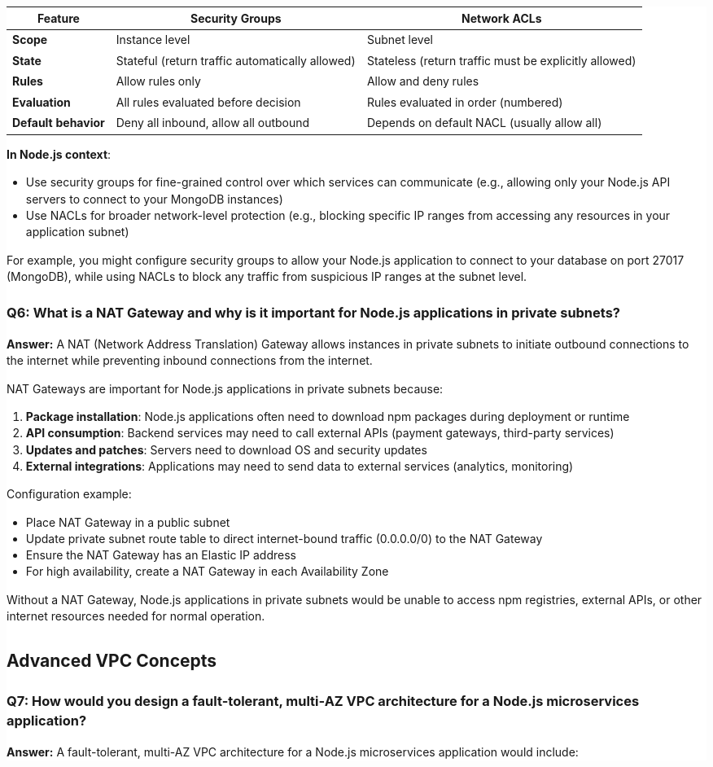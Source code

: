 | Feature | Security Groups | Network ACLs |
|---------|----------------|-------------|
| **Scope** | Instance level | Subnet level |
| **State** | Stateful (return traffic automatically allowed) | Stateless (return traffic must be explicitly allowed) |
| **Rules** | Allow rules only | Allow and deny rules |
| **Evaluation** | All rules evaluated before decision | Rules evaluated in order (numbered) |
| **Default behavior** | Deny all inbound, allow all outbound | Depends on default NACL (usually allow all) |

**In Node.js context**:
- Use security groups for fine-grained control over which services can communicate (e.g., allowing only your Node.js API servers to connect to your MongoDB instances)
- Use NACLs for broader network-level protection (e.g., blocking specific IP ranges from accessing any resources in your application subnet)

For example, you might configure security groups to allow your Node.js application to connect to your database on port 27017 (MongoDB), while using NACLs to block any traffic from suspicious IP ranges at the subnet level.

### Q6: What is a NAT Gateway and why is it important for Node.js applications in private subnets?

**Answer:**
A NAT (Network Address Translation) Gateway allows instances in private subnets to initiate outbound connections to the internet while preventing inbound connections from the internet.

NAT Gateways are important for Node.js applications in private subnets because:

1. **Package installation**: Node.js applications often need to download npm packages during deployment or runtime
2. **API consumption**: Backend services may need to call external APIs (payment gateways, third-party services)
3. **Updates and patches**: Servers need to download OS and security updates
4. **External integrations**: Applications may need to send data to external services (analytics, monitoring)

Configuration example:
- Place NAT Gateway in a public subnet
- Update private subnet route table to direct internet-bound traffic (0.0.0.0/0) to the NAT Gateway
- Ensure the NAT Gateway has an Elastic IP address
- For high availability, create a NAT Gateway in each Availability Zone

Without a NAT Gateway, Node.js applications in private subnets would be unable to access npm registries, external APIs, or other internet resources needed for normal operation.

## Advanced VPC Concepts

### Q7: How would you design a fault-tolerant, multi-AZ VPC architecture for a Node.js microservices application?

**Answer:**
A fault-tolerant, multi-AZ VPC architecture for a Node.js microservices application would include:

